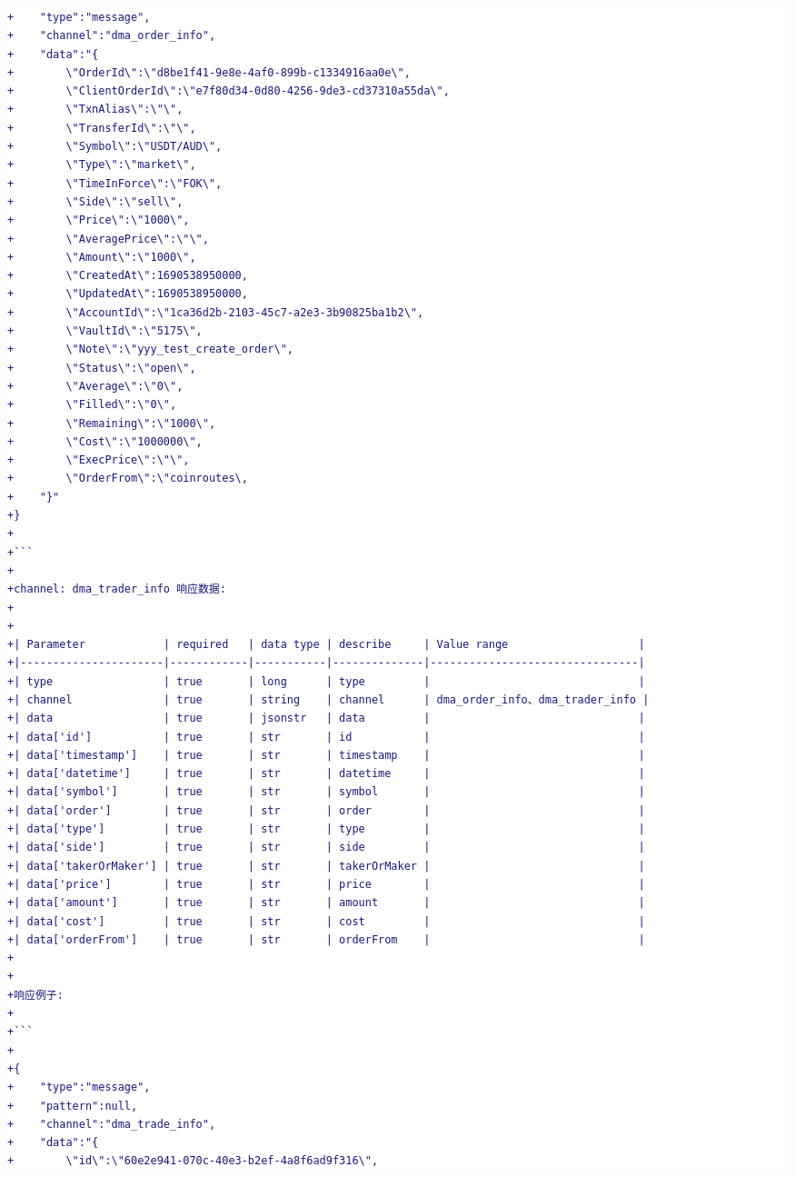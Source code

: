 ```diff
+    "type":"message",
+    "channel":"dma_order_info",
+    "data":"{
+        \"OrderId\":\"d8be1f41-9e8e-4af0-899b-c1334916aa0e\",
+        \"ClientOrderId\":\"e7f80d34-0d80-4256-9de3-cd37310a55da\",
+        \"TxnAlias\":\"\",
+        \"TransferId\":\"\",
+        \"Symbol\":\"USDT/AUD\",
+        \"Type\":\"market\",
+        \"TimeInForce\":\"FOK\",
+        \"Side\":\"sell\",
+        \"Price\":\"1000\",
+        \"AveragePrice\":\"\",
+        \"Amount\":\"1000\",
+        \"CreatedAt\":1690538950000,
+        \"UpdatedAt\":1690538950000,
+        \"AccountId\":\"1ca36d2b-2103-45c7-a2e3-3b90825ba1b2\",
+        \"VaultId\":\"5175\",
+        \"Note\":\"yyy_test_create_order\",
+        \"Status\":\"open\",
+        \"Average\":\"0\",
+        \"Filled\":\"0\",
+        \"Remaining\":\"1000\",
+        \"Cost\":\"1000000\",
+        \"ExecPrice\":\"\",
+        \"OrderFrom\":\"coinroutes\,
+    "}"
+}
+
+```
+
+channel: dma_trader_info 响应数据:
+
+
+| Parameter            | required   | data type | describe     | Value range                    |
+|----------------------|------------|-----------|--------------|--------------------------------|
+| type                 | true       | long      | type         |                                |
+| channel              | true       | string    | channel      | dma_order_info、dma_trader_info |
+| data                 | true       | jsonstr   | data         |                                |
+| data['id']           | true       | str       | id           |                                |
+| data['timestamp']    | true       | str       | timestamp    |                                |
+| data['datetime']     | true       | str       | datetime     |                                |
+| data['symbol']       | true       | str       | symbol       |                                |
+| data['order']        | true       | str       | order        |                                |
+| data['type']         | true       | str       | type         |                                |
+| data['side']         | true       | str       | side         |                                |
+| data['takerOrMaker'] | true       | str       | takerOrMaker |                                |
+| data['price']        | true       | str       | price        |                                |
+| data['amount']       | true       | str       | amount       |                                |
+| data['cost']         | true       | str       | cost         |                                |
+| data['orderFrom']    | true       | str       | orderFrom    |                                |
+
+
+响应例子:
+
+```
+
+{
+    "type":"message",
+    "pattern":null,
+    "channel":"dma_trade_info",
+    "data":"{
+        \"id\":\"60e2e941-070c-40e3-b2ef-4a8f6ad9f316\",
```